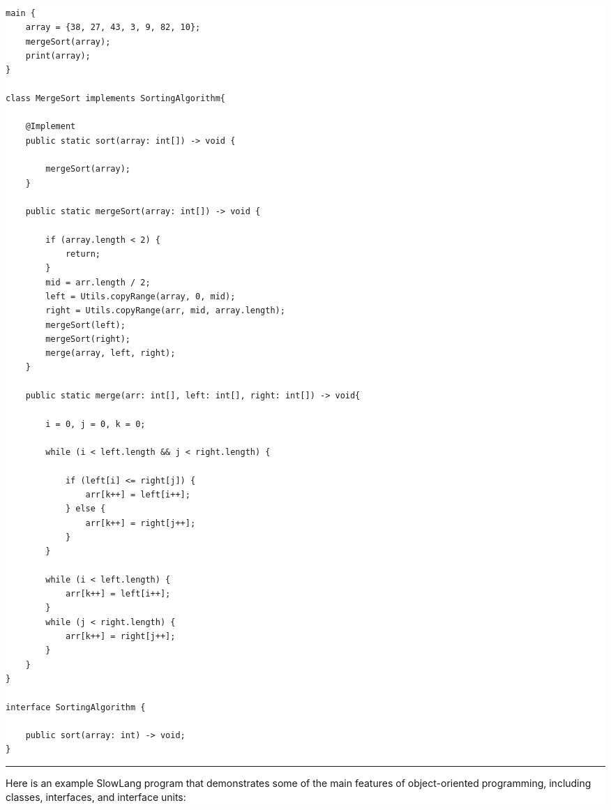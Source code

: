 ```
main {
    array = {38, 27, 43, 3, 9, 82, 10};
    mergeSort(array);
    print(array);
}

class MergeSort implements SortingAlgorithm{
    
    @Implement
    public static sort(array: int[]) -> void {
        
        mergeSort(array);
    }
    
    public static mergeSort(array: int[]) -> void {
        
        if (array.length < 2) {
            return;
        }
        mid = arr.length / 2;
        left = Utils.copyRange(array, 0, mid);
        right = Utils.copyRange(arr, mid, array.length);
        mergeSort(left);
        mergeSort(right);
        merge(array, left, right);
    }

    public static merge(arr: int[], left: int[], right: int[]) -> void{
        
        i = 0, j = 0, k = 0;
        
        while (i < left.length && j < right.length) {
            
            if (left[i] <= right[j]) {
                arr[k++] = left[i++];
            } else {
                arr[k++] = right[j++];
            }
        }
        
        while (i < left.length) {
            arr[k++] = left[i++];
        }
        while (j < right.length) {
            arr[k++] = right[j++];
        }
    }
}

interface SortingAlgorithm {
    
    public sort(array: int) -> void;
}

```
***
Here is an example SlowLang program that demonstrates some of the main features of object-oriented programming, including classes, interfaces, and interface units:


[slowlang-logo]: https://raw.githubusercontent.com/peterKRU/slow-lang-compiler/master/docs/SlowLang_2.jpg "SlowLang Logo"
[under-construction]: https://raw.githubusercontent.com/peterKRU/slow-lang-compiler/master/docs/Under-Construction-300x222.png "Under Construction"
[architecture-diagram]: https://raw.githubusercontent.com/peterKRU/slow-lang-compiler/b89ee32aa676a197d01b2c80acb5f868df44373e/docs/architecture_overview.jpg
[architecture-diagram-compiler-context]: https://raw.githubusercontent.com/peterKRU/slow-lang-compiler/master/docs/architecture_overview_compiler_context.jpg
[grammar-program-diagram]: https://raw.githubusercontent.com/peterKRU/slow-lang-compiler/8888f3b27eb5da9e89448bdefe5071e757501490/docs/program.jpg
[grammar-main-block-diagram]: https://raw.githubusercontent.com/peterKRU/slow-lang-compiler/8888f3b27eb5da9e89448bdefe5071e757501490/docs/main_block.jpg
[grammar-block-diagram]: https://raw.githubusercontent.com/peterKRU/slow-lang-compiler/e1d4c79f805fd29fd700c70a287d8b186500d900/docs/block.jpg
[grammar-class-diagram]: https://raw.githubusercontent.com/peterKRU/slow-lang-compiler/e1d4c79f805fd29fd700c70a287d8b186500d900/docs/class.jpg
[grammar-interface-unit-diagram]: https://raw.githubusercontent.com/peterKRU/slow-lang-compiler/e1d4c79f805fd29fd700c70a287d8b186500d900/docs/interface-unit.jpg
[grammar-interface-diagram]: https://raw.githubusercontent.com/peterKRU/slow-lang-compiler/e1d4c79f805fd29fd700c70a287d8b186500d900/docs/interface.jpg
[grammar-statements-diagram]: https://raw.githubusercontent.com/peterKRU/slow-lang-compiler/c6c1011f3f5d838d5134641ec3678243cd405c58/docs/statements.jpg
[grammar-expressions-diagram]: https://raw.githubusercontent.com/peterKRU/slow-lang-compiler/306254b3e944f7ffca40707b25648922cf58e00e/docs/expressions.jpg
[grammar-combined-diagram]: https://raw.githubusercontent.com/peterKRU/slow-lang-compiler/51ff0d31615d533772b013bdaa989faa35ebb026/docs/grammar.jpg
[intro-project-animation]: https://raw.githubusercontent.com/peterKRU/slow-lang-compiler/2929209634352f4ff1d5efd0bfadeba6ea8287a1/docs/project_intro.gif
[intro-class-diagram-animation]: https://raw.githubusercontent.com/peterKRU/slow-lang-compiler/172f2ecffb2aaf401b5c43e64e0c8c3bad58d788/docs/class_diagram_animation.gifures